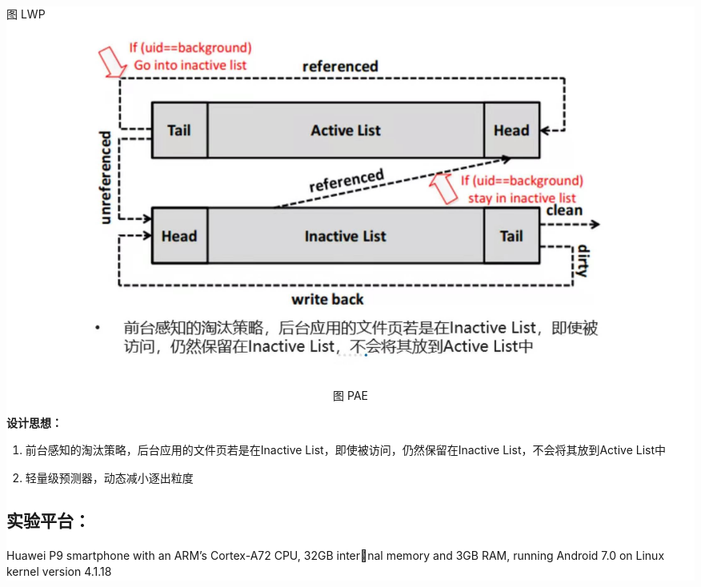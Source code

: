 图  LWP
</center>


<center>
<img src="./images/acclaim-PAE.png" width="75%" height="65%" />

图  PAE
</center>


**设计思想：**

1. 前台感知的淘汰策略，后台应用的文件页若是在Inactive List，即使被访问，仍然保留在Inactive List，不会将其放到Active List中

2. 轻量级预测器，动态减小逐出粒度


## 实验平台：

Huawei P9 smartphone with an ARM’s Cortex-A72 CPU, 32GB internal memory and 3GB RAM, running Android 7.0 on Linux kernel version 4.1.18
